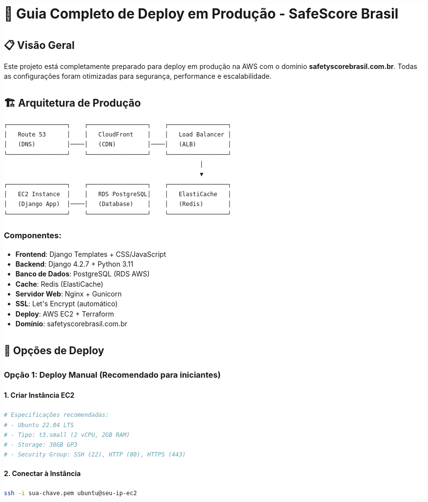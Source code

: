 # 🚀 Guia Completo de Deploy em Produção - SafeScore Brasil

## 📋 Visão Geral

Este projeto está completamente preparado para deploy em produção na AWS com o domínio **safetyscorebrasil.com.br**. Todas as configurações foram otimizadas para segurança, performance e escalabilidade.

## 🏗️ Arquitetura de Produção

```
┌─────────────────┐    ┌─────────────────┐    ┌─────────────────┐
│   Route 53      │    │   CloudFront    │    │   Load Balancer │
│   (DNS)         │────│   (CDN)         │────│   (ALB)         │
└─────────────────┘    └─────────────────┘    └─────────────────┘
                                                        │
                                                        ▼
┌─────────────────┐    ┌─────────────────┐    ┌─────────────────┐
│   EC2 Instance  │    │   RDS PostgreSQL│    │   ElastiCache   │
│   (Django App)  │────│   (Database)    │    │   (Redis)       │
└─────────────────┘    └─────────────────┘    └─────────────────┘
```

### Componentes:
- **Frontend**: Django Templates + CSS/JavaScript
- **Backend**: Django 4.2.7 + Python 3.11
- **Banco de Dados**: PostgreSQL (RDS AWS)
- **Cache**: Redis (ElastiCache)
- **Servidor Web**: Nginx + Gunicorn
- **SSL**: Let's Encrypt (automático)
- **Deploy**: AWS EC2 + Terraform
- **Domínio**: safetyscorebrasil.com.br

## 🚀 Opções de Deploy

### Opção 1: Deploy Manual (Recomendado para iniciantes)

#### 1. Criar Instância EC2
```bash
# Especificações recomendadas:
# - Ubuntu 22.04 LTS
# - Tipo: t3.small (2 vCPU, 2GB RAM)
# - Storage: 30GB GP3
# - Security Group: SSH (22), HTTP (80), HTTPS (443)
```

#### 2. Conectar à Instância
```bash
ssh -i sua-chave.pem ubuntu@seu-ip-ec2
```
